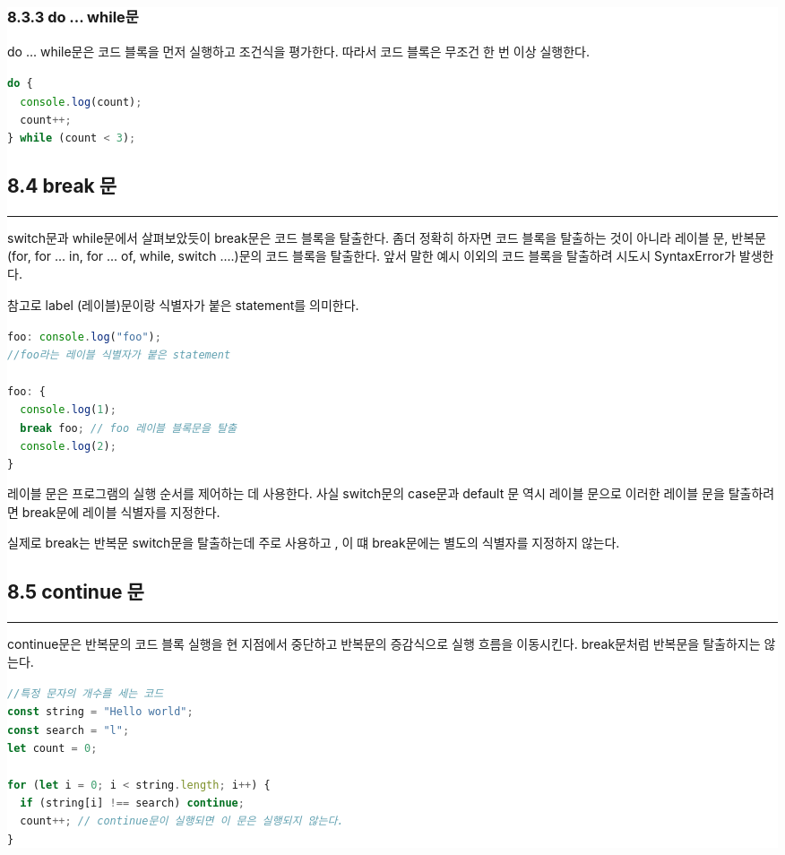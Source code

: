 ### 8.3.3 do ... while문

do ... while문은 코드 블록을 먼저 실행하고 조건식을 평가한다. 따라서 코드 블록은 무조건 한 번 이상 실행한다.

```javascript
do {
  console.log(count);
  count++;
} while (count < 3);
```

## 8.4 break 문

---

switch문과 while문에서 살펴보았듯이 break문은 코드 블록을 탈출한다. 좀더 정확히 하자면 코드 블록을 탈출하는 것이 아니라 레이블 문, 반복문(for, for ... in, for ... of, while, switch ....)문의 코드 블록을 탈출한다. 앞서 말한 예시 이외의 코드 블록을 탈출하려 시도시 SyntaxError가 발생한다.

참고로 label (레이블)문이랑 식별자가 붙은 statement를 의미한다.

```javascript
foo: console.log("foo");
//foo라는 레이블 식별자가 붙은 statement

foo: {
  console.log(1);
  break foo; // foo 레이블 블록문을 탈출
  console.log(2);
}
```

레이블 문은 프로그램의 실행 순서를 제어하는 데 사용한다. 사실 switch문의 case문과 default 문 역시 레이블 문으로 이러한 레이블 문을 탈출하려면 break문에 레이블 식별자를 지정한다.

실제로 break는 반복문 switch문을 탈출하는데 주로 사용하고 , 이 떄 break문에는 별도의 식별자를 지정하지 않는다.

## 8.5 continue 문

---

continue문은 반복문의 코드 블록 실행을 현 지점에서 중단하고 반복문의 증감식으로 실행 흐름을 이동시킨다. break문처럼 반복문을 탈출하지는 않는다.

```javascript
//특정 문자의 개수를 세는 코드
const string = "Hello world";
const search = "l";
let count = 0;

for (let i = 0; i < string.length; i++) {
  if (string[i] !== search) continue;
  count++; // continue문이 실행되면 이 문은 실행되지 않는다.
}
```
